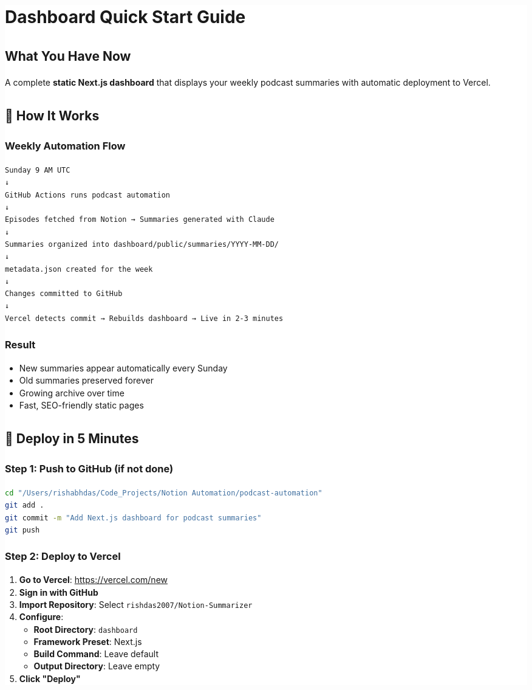 # Dashboard Quick Start Guide

## What You Have Now

A complete **static Next.js dashboard** that displays your weekly podcast summaries with automatic deployment to Vercel.

## 🎯 How It Works

### Weekly Automation Flow

```
Sunday 9 AM UTC
↓
GitHub Actions runs podcast automation
↓
Episodes fetched from Notion → Summaries generated with Claude
↓
Summaries organized into dashboard/public/summaries/YYYY-MM-DD/
↓
metadata.json created for the week
↓
Changes committed to GitHub
↓
Vercel detects commit → Rebuilds dashboard → Live in 2-3 minutes
```

### Result
- New summaries appear automatically every Sunday
- Old summaries preserved forever
- Growing archive over time
- Fast, SEO-friendly static pages

## 🚀 Deploy in 5 Minutes

### Step 1: Push to GitHub (if not done)

```bash
cd "/Users/rishabhdas/Code_Projects/Notion Automation/podcast-automation"
git add .
git commit -m "Add Next.js dashboard for podcast summaries"
git push
```

### Step 2: Deploy to Vercel

1. **Go to Vercel**: https://vercel.com/new
2. **Sign in with GitHub**
3. **Import Repository**: Select `rishdas2007/Notion-Summarizer`
4. **Configure**:
   - **Root Directory**: `dashboard`
   - **Framework Preset**: Next.js
   - **Build Command**: Leave default
   - **Output Directory**: Leave empty
5. **Click "Deploy"**

